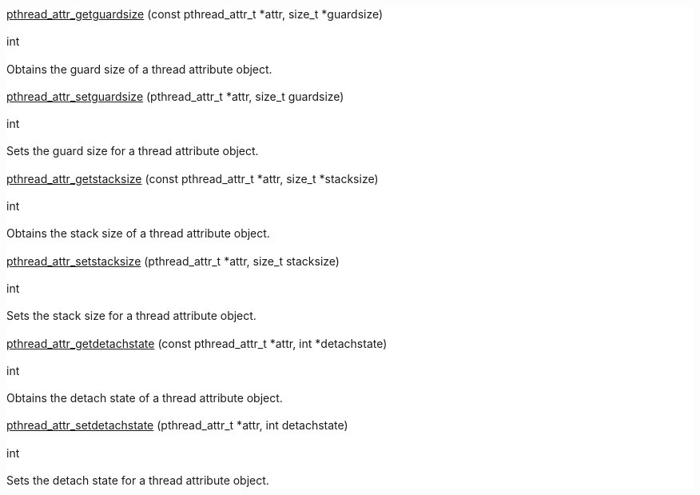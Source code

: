 <tr id="row1547551324084831"><td class="cellrowborder" valign="top" width="50%" headers="mcps1.1.3.1.1 "><p id="p231857140084831"><a name="p231857140084831"></a><a name="p231857140084831"></a><a href="process.md#gaa8b692ecc3880fdd49a4d423ba1ce91e">pthread_attr_getguardsize</a> (const pthread_attr_t *attr, size_t *guardsize)</p>
</td>
<td class="cellrowborder" valign="top" width="50%" headers="mcps1.1.3.1.2 "><p id="p329296708084831"><a name="p329296708084831"></a><a name="p329296708084831"></a>int </p>
<p id="p617325603084831"><a name="p617325603084831"></a><a name="p617325603084831"></a>Obtains the guard size of a thread attribute object. </p>
</td>
</tr>
<tr id="row345992839084831"><td class="cellrowborder" valign="top" width="50%" headers="mcps1.1.3.1.1 "><p id="p1235092972084831"><a name="p1235092972084831"></a><a name="p1235092972084831"></a><a href="process.md#ga532b31c11a9d87663053c5342400758c">pthread_attr_setguardsize</a> (pthread_attr_t *attr, size_t guardsize)</p>
</td>
<td class="cellrowborder" valign="top" width="50%" headers="mcps1.1.3.1.2 "><p id="p1973287078084831"><a name="p1973287078084831"></a><a name="p1973287078084831"></a>int </p>
<p id="p1291680086084831"><a name="p1291680086084831"></a><a name="p1291680086084831"></a>Sets the guard size for a thread attribute object. </p>
</td>
</tr>
<tr id="row1887143004084831"><td class="cellrowborder" valign="top" width="50%" headers="mcps1.1.3.1.1 "><p id="p592771056084831"><a name="p592771056084831"></a><a name="p592771056084831"></a><a href="process.md#gae23600d4670359ab12bfba20db2c9a37">pthread_attr_getstacksize</a> (const pthread_attr_t *attr, size_t *stacksize)</p>
</td>
<td class="cellrowborder" valign="top" width="50%" headers="mcps1.1.3.1.2 "><p id="p756280506084831"><a name="p756280506084831"></a><a name="p756280506084831"></a>int </p>
<p id="p1956529050084831"><a name="p1956529050084831"></a><a name="p1956529050084831"></a>Obtains the stack size of a thread attribute object. </p>
</td>
</tr>
<tr id="row1108864808084831"><td class="cellrowborder" valign="top" width="50%" headers="mcps1.1.3.1.1 "><p id="p44554055084831"><a name="p44554055084831"></a><a name="p44554055084831"></a><a href="process.md#ga812a9a455ae2ef2bb0dca4fff201a281">pthread_attr_setstacksize</a> (pthread_attr_t *attr, size_t stacksize)</p>
</td>
<td class="cellrowborder" valign="top" width="50%" headers="mcps1.1.3.1.2 "><p id="p2103548279084831"><a name="p2103548279084831"></a><a name="p2103548279084831"></a>int </p>
<p id="p520366593084831"><a name="p520366593084831"></a><a name="p520366593084831"></a>Sets the stack size for a thread attribute object. </p>
</td>
</tr>
<tr id="row364800129084831"><td class="cellrowborder" valign="top" width="50%" headers="mcps1.1.3.1.1 "><p id="p699710753084831"><a name="p699710753084831"></a><a name="p699710753084831"></a><a href="process.md#ga391c34da42e68ddd24f5ee0c070d5c4f">pthread_attr_getdetachstate</a> (const pthread_attr_t *attr, int *detachstate)</p>
</td>
<td class="cellrowborder" valign="top" width="50%" headers="mcps1.1.3.1.2 "><p id="p190337036084831"><a name="p190337036084831"></a><a name="p190337036084831"></a>int </p>
<p id="p1859032902084831"><a name="p1859032902084831"></a><a name="p1859032902084831"></a>Obtains the detach state of a thread attribute object. </p>
</td>
</tr>
<tr id="row555016421084831"><td class="cellrowborder" valign="top" width="50%" headers="mcps1.1.3.1.1 "><p id="p1629362014084831"><a name="p1629362014084831"></a><a name="p1629362014084831"></a><a href="process.md#gae6ee78c307d8467b34a9b0c330993a54">pthread_attr_setdetachstate</a> (pthread_attr_t *attr, int detachstate)</p>
</td>
<td class="cellrowborder" valign="top" width="50%" headers="mcps1.1.3.1.2 "><p id="p1167242567084831"><a name="p1167242567084831"></a><a name="p1167242567084831"></a>int </p>
<p id="p661431418084831"><a name="p661431418084831"></a><a name="p661431418084831"></a>Sets the detach state for a thread attribute object. </p>